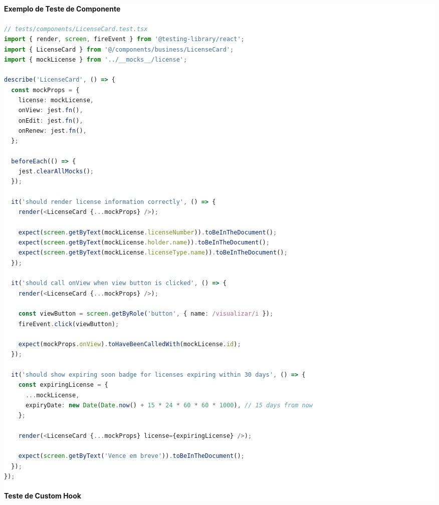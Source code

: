 #### Exemplo de Teste de Componente

```typescript
// tests/components/LicenseCard.test.tsx
import { render, screen, fireEvent } from '@testing-library/react';
import { LicenseCard } from '@/components/business/LicenseCard';
import { mockLicense } from '../__mocks__/license';

describe('LicenseCard', () => {
  const mockProps = {
    license: mockLicense,
    onView: jest.fn(),
    onEdit: jest.fn(),
    onRenew: jest.fn(),
  };

  beforeEach(() => {
    jest.clearAllMocks();
  });

  it('should render license information correctly', () => {
    render(<LicenseCard {...mockProps} />);

    expect(screen.getByText(mockLicense.licenseNumber)).toBeInTheDocument();
    expect(screen.getByText(mockLicense.holder.name)).toBeInTheDocument();
    expect(screen.getByText(mockLicense.licenseType.name)).toBeInTheDocument();
  });

  it('should call onView when view button is clicked', () => {
    render(<LicenseCard {...mockProps} />);

    const viewButton = screen.getByRole('button', { name: /visualizar/i });
    fireEvent.click(viewButton);

    expect(mockProps.onView).toHaveBeenCalledWith(mockLicense.id);
  });

  it('should show expiring soon badge for licenses expiring within 30 days', () => {
    const expiringLicense = {
      ...mockLicense,
      expiryDate: new Date(Date.now() + 15 * 24 * 60 * 60 * 1000), // 15 days from now
    };

    render(<LicenseCard {...mockProps} license={expiringLicense} />);

    expect(screen.getByText('Vence em breve')).toBeInTheDocument();
  });
});
```

#### Teste de Custom Hook
